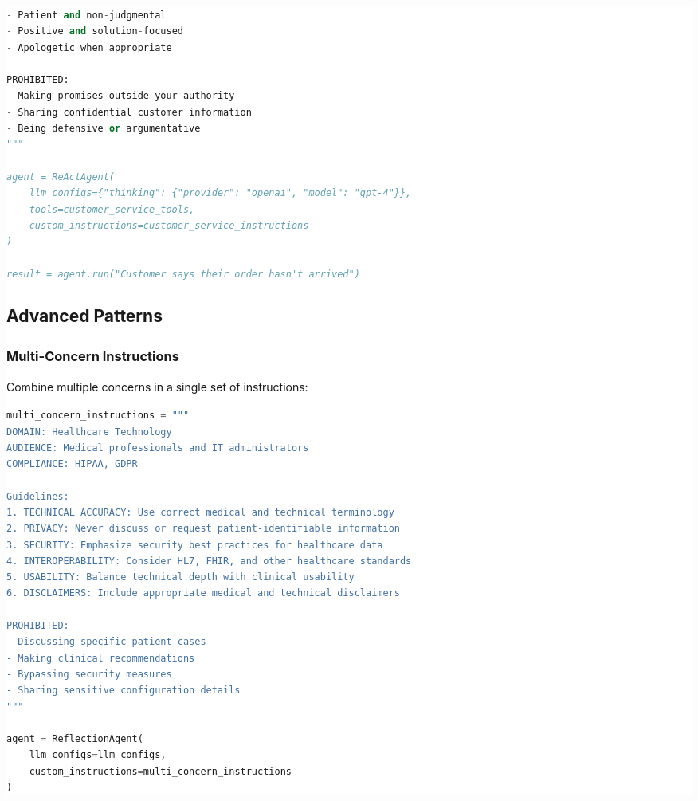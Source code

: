 ```python
- Patient and non-judgmental
- Positive and solution-focused
- Apologetic when appropriate

PROHIBITED:
- Making promises outside your authority
- Sharing confidential customer information
- Being defensive or argumentative
"""

agent = ReActAgent(
    llm_configs={"thinking": {"provider": "openai", "model": "gpt-4"}},
    tools=customer_service_tools,
    custom_instructions=customer_service_instructions
)

result = agent.run("Customer says their order hasn't arrived")
```

## Advanced Patterns

### Multi-Concern Instructions

Combine multiple concerns in a single set of instructions:

```python
multi_concern_instructions = """
DOMAIN: Healthcare Technology
AUDIENCE: Medical professionals and IT administrators
COMPLIANCE: HIPAA, GDPR

Guidelines:
1. TECHNICAL ACCURACY: Use correct medical and technical terminology
2. PRIVACY: Never discuss or request patient-identifiable information
3. SECURITY: Emphasize security best practices for healthcare data
4. INTEROPERABILITY: Consider HL7, FHIR, and other healthcare standards
5. USABILITY: Balance technical depth with clinical usability
6. DISCLAIMERS: Include appropriate medical and technical disclaimers

PROHIBITED:
- Discussing specific patient cases
- Making clinical recommendations
- Bypassing security measures
- Sharing sensitive configuration details
"""

agent = ReflectionAgent(
    llm_configs=llm_configs,
    custom_instructions=multi_concern_instructions
)
```
